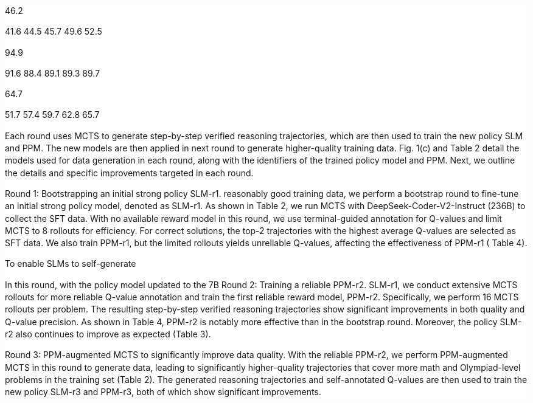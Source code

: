 46.2

41.6
44.5
45.7
49.6
52.5

94.9

91.6
88.4
89.1
89.3
89.7

64.7

51.7
57.4
59.7
62.8
65.7

Each round uses MCTS to generate step-by-step verified reasoning trajectories, which are then used
to train the new policy SLM and PPM. The new models are then applied in next round to generate
higher-quality training data. Fig. 1(c) and Table 2 detail the models used for data generation in each
round, along with the identifiers of the trained policy model and PPM. Next, we outline the details
and specific improvements targeted in each round.

Round 1: Bootstrapping an initial strong policy SLM-r1.
reasonably good training data, we perform a bootstrap round to fine-tune an initial strong policy
model, denoted as SLM-r1. As shown in Table 2, we run MCTS with DeepSeek-Coder-V2-Instruct
(236B) to collect the SFT data. With no available reward model in this round, we use terminal-guided
annotation for Q-values and limit MCTS to 8 rollouts for efficiency. For correct solutions, the top-2
trajectories with the highest average Q-values are selected as SFT data. We also train PPM-r1, but the
limited rollouts yields unreliable Q-values, affecting the effectiveness of PPM-r1 ( Table 4).

To enable SLMs to self-generate

In this round, with the policy model updated to the 7B
Round 2: Training a reliable PPM-r2.
SLM-r1, we conduct extensive MCTS rollouts for more reliable Q-value annotation and train the
first reliable reward model, PPM-r2. Specifically, we perform 16 MCTS rollouts per problem. The
resulting step-by-step verified reasoning trajectories show significant improvements in both quality
and Q-value precision. As shown in Table 4, PPM-r2 is notably more effective than in the bootstrap
round. Moreover, the policy SLM-r2 also continues to improve as expected (Table 3).

Round 3: PPM-augmented MCTS to significantly improve data quality. With the reliable
PPM-r2, we perform PPM-augmented MCTS in this round to generate data, leading to significantly
higher-quality trajectories that cover more math and Olympiad-level problems in the training set
(Table 2). The generated reasoning trajectories and self-annotated Q-values are then used to train the
new policy SLM-r3 and PPM-r3, both of which show significant improvements.
